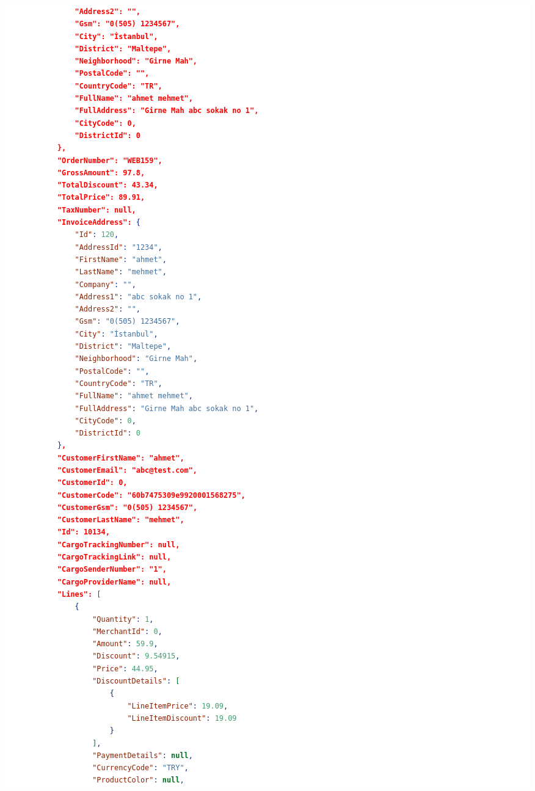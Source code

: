 ```json
                "Address2": "",
                "Gsm": "0(505) 1234567",
                "City": "İstanbul",
                "District": "Maltepe",
                "Neighborhood": "Girne Mah",
                "PostalCode": "",
                "CountryCode": "TR",
                "FullName": "ahmet mehmet",
                "FullAddress": "Girne Mah abc sokak no 1",
                "CityCode": 0,
                "DistrictId": 0
            },
            "OrderNumber": "WEB159",
            "GrossAmount": 97.8,
            "TotalDiscount": 43.34,
            "TotalPrice": 89.91,
            "TaxNumber": null,
            "InvoiceAddress": {
                "Id": 120,
                "AddressId": "1234",
                "FirstName": "ahmet",
                "LastName": "mehmet",
                "Company": "",
                "Address1": "abc sokak no 1",
                "Address2": "",
                "Gsm": "0(505) 1234567",
                "City": "İstanbul",
                "District": "Maltepe",
                "Neighborhood": "Girne Mah",
                "PostalCode": "",
                "CountryCode": "TR",
                "FullName": "ahmet mehmet",
                "FullAddress": "Girne Mah abc sokak no 1",
                "CityCode": 0,
                "DistrictId": 0
            },
            "CustomerFirstName": "ahmet",
            "CustomerEmail": "abc@test.com",
            "CustomerId": 0,
            "CustomerCode": "60b7475309e9920001568275",
            "CustomerGsm": "0(505) 1234567",
            "CustomerLastName": "mehmet",
            "Id": 10134,
            "CargoTrackingNumber": null,
            "CargoTrackingLink": null,
            "CargoSenderNumber": "1",
            "CargoProviderName": null,
            "Lines": [
                {
                    "Quantity": 1,                   
                    "MerchantId": 0,
                    "Amount": 59.9,
                    "Discount": 9.54915,
                    "Price": 44.95,
                    "DiscountDetails": [                        
                        {
                            "LineItemPrice": 19.09,
                            "LineItemDiscount": 19.09
                        }
                    ],
                    "PaymentDetails": null,
                    "CurrencyCode": "TRY",
                    "ProductColor": null,
```